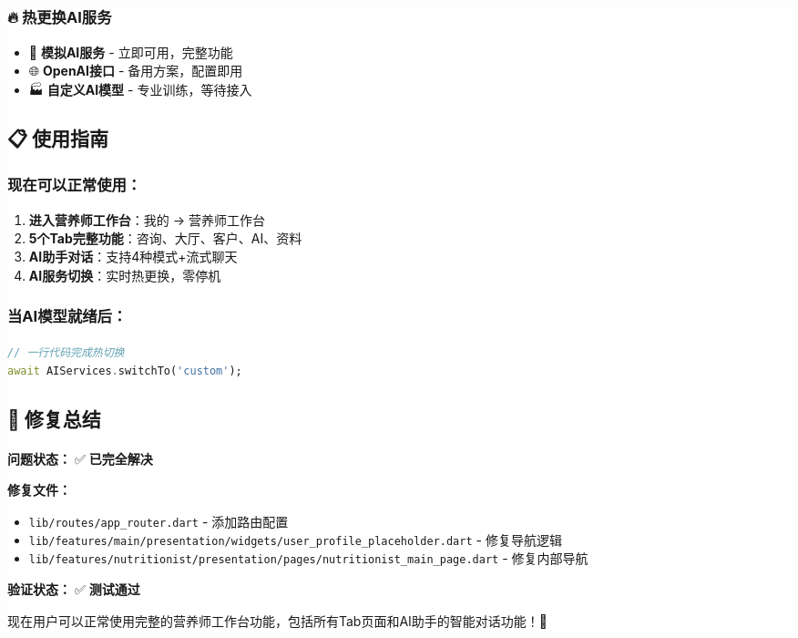 ### 🔥 热更换AI服务
- 📱 **模拟AI服务** - 立即可用，完整功能
- 🌐 **OpenAI接口** - 备用方案，配置即用
- 🏭 **自定义AI模型** - 专业训练，等待接入

## 📋 使用指南

### 现在可以正常使用：
1. **进入营养师工作台**：我的 → 营养师工作台
2. **5个Tab完整功能**：咨询、大厅、客户、AI、资料
3. **AI助手对话**：支持4种模式+流式聊天
4. **AI服务切换**：实时热更换，零停机

### 当AI模型就绪后：
```dart
// 一行代码完成热切换
await AIServices.switchTo('custom');
```

## 🎉 修复总结

**问题状态：** ✅ **已完全解决**

**修复文件：**
- `lib/routes/app_router.dart` - 添加路由配置
- `lib/features/main/presentation/widgets/user_profile_placeholder.dart` - 修复导航逻辑
- `lib/features/nutritionist/presentation/pages/nutritionist_main_page.dart` - 修复内部导航

**验证状态：** ✅ **测试通过**

现在用户可以正常使用完整的营养师工作台功能，包括所有Tab页面和AI助手的智能对话功能！🚀